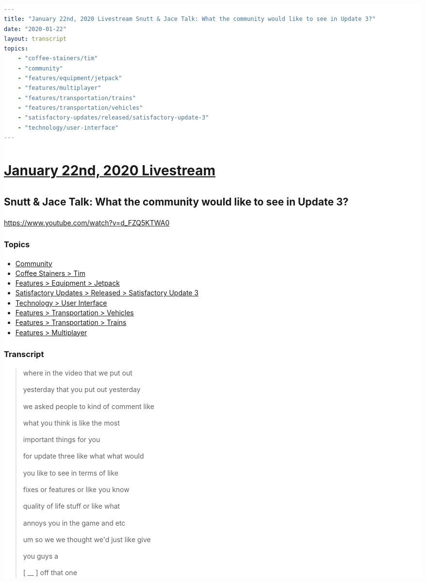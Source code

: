 ```yaml
---
title: "January 22nd, 2020 Livestream Snutt & Jace Talk: What the community would like to see in Update 3?"
date: "2020-01-22"
layout: transcript
topics:
    - "coffee-stainers/tim"
    - "community"
    - "features/equipment/jetpack"
    - "features/multiplayer"
    - "features/transportation/trains"
    - "features/transportation/vehicles"
    - "satisfactory-updates/released/satisfactory-update-3"
    - "technology/user-interface"
---
```

# [January 22nd, 2020 Livestream](../2020-01-22.md)
## Snutt & Jace Talk: What the community would like to see in Update 3?
https://www.youtube.com/watch?v=d_FZQ5KTWA0

### Topics
* [Community](../topics/community.md)
* [Coffee Stainers > Tim](../topics/coffee-stainers/tim.md)
* [Features > Equipment > Jetpack](../topics/features/equipment/jetpack.md)
* [Satisfactory Updates > Released > Satisfactory Update 3](../topics/satisfactory-updates/released/satisfactory-update-3.md)
* [Technology > User Interface](../topics/technology/user-interface.md)
* [Features > Transportation > Vehicles](../topics/features/transportation/vehicles.md)
* [Features > Transportation > Trains](../topics/features/transportation/trains.md)
* [Features > Multiplayer](../topics/features/multiplayer.md)

### Transcript

> where in the video that we put out
> 
> yesterday that you put out yesterday
> 
> we asked people to kind of comment like
> 
> what you think is like the most
> 
> important things for you
> 
> for update three like what what would
> 
> you like to see in terms of like
> 
> fixes or features or like you know
> 
> quality of life stuff or like what
> 
> annoys you in the game and etc
> 
> um so we we thought we'd just like give
> 
> you guys a
> 
> [ __ ] off that one
> 